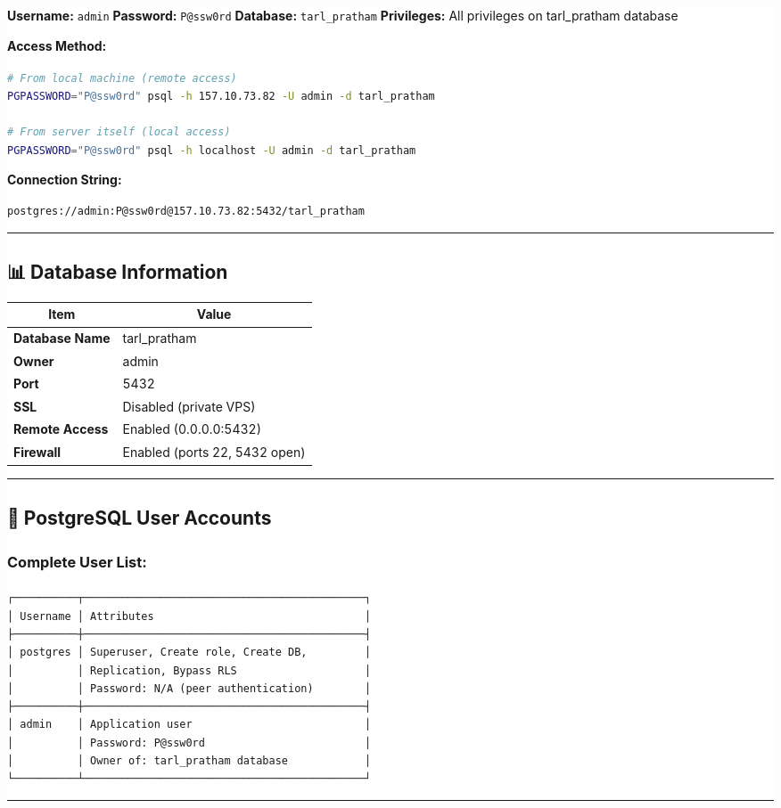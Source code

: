 **Username:** `admin`
**Password:** `P@ssw0rd`
**Database:** `tarl_pratham`
**Privileges:** All privileges on tarl_pratham database

**Access Method:**
```bash
# From local machine (remote access)
PGPASSWORD="P@ssw0rd" psql -h 157.10.73.82 -U admin -d tarl_pratham

# From server itself (local access)
PGPASSWORD="P@ssw0rd" psql -h localhost -U admin -d tarl_pratham
```

**Connection String:**
```
postgres://admin:P@ssw0rd@157.10.73.82:5432/tarl_pratham
```

---

## 📊 Database Information

| Item | Value |
|------|-------|
| **Database Name** | tarl_pratham |
| **Owner** | admin |
| **Port** | 5432 |
| **SSL** | Disabled (private VPS) |
| **Remote Access** | Enabled (0.0.0.0:5432) |
| **Firewall** | Enabled (ports 22, 5432 open) |

---

## 👥 PostgreSQL User Accounts

### Complete User List:

```
┌──────────┬────────────────────────────────────────────┐
│ Username │ Attributes                                 │
├──────────┼────────────────────────────────────────────┤
│ postgres │ Superuser, Create role, Create DB,         │
│          │ Replication, Bypass RLS                    │
│          │ Password: N/A (peer authentication)        │
├──────────┼────────────────────────────────────────────┤
│ admin    │ Application user                           │
│          │ Password: P@ssw0rd                         │
│          │ Owner of: tarl_pratham database            │
└──────────┴────────────────────────────────────────────┘
```

---